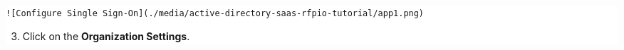 	![Configure Single Sign-On](./media/active-directory-saas-rfpio-tutorial/app1.png)

3. Click on the **Organization Settings**. 
